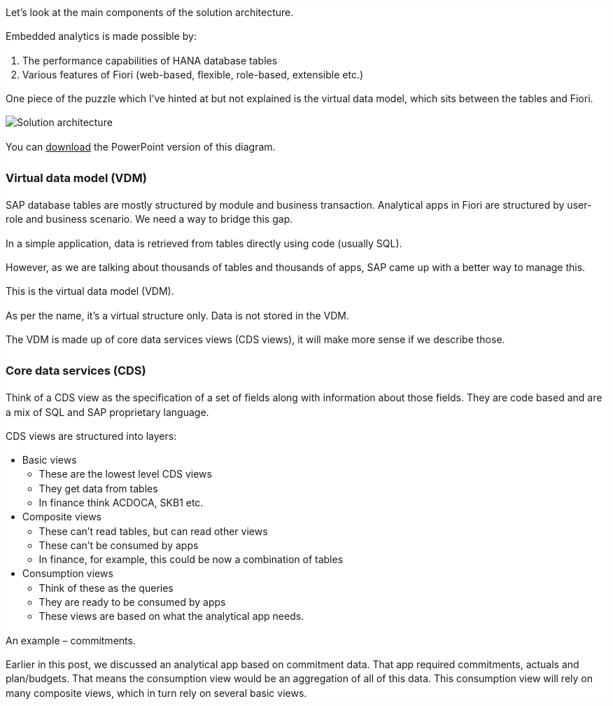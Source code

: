 Let’s look at the main components of the solution architecture.

Embedded analytics is made possible by:

1. The performance capabilities of HANA database tables
2. Various features of Fiori (web-based, flexible, role-based, extensible etc.)

One piece of the puzzle which I’ve hinted at but not explained is the virtual data model, which sits between the tables and Fiori.

![Solution architecture](/assets/images/blog/embedded-analytics/solution-architecture.jpg)

You can [download](/assets/images/blog/embedded-analytics/S4HANA-Embedded-Analytics-Arch.pptx) the PowerPoint version of this diagram.

### Virtual data model (VDM)

SAP database tables are mostly structured by module and business transaction. Analytical apps in Fiori are structured by user-role and business scenario. We need a way to bridge this gap.

In a simple application, data is retrieved from tables directly using code (usually SQL).

However, as we are talking about thousands of tables and thousands of apps, SAP came up with a better way to manage this.

This is the virtual data model (VDM).

As per the name, it’s a virtual structure only. Data is not stored in the VDM.

The VDM is made up of core data services views (CDS views), it will make more sense if we describe those.

### Core data services (CDS)

Think of a CDS view as the specification of a set of fields along with information about those fields. They are code based and are a mix of SQL and SAP proprietary language.

CDS views are structured into layers:

- Basic views
  - These are the lowest level CDS views
  - They get data from tables
  - In finance think ACDOCA, SKB1 etc.
- Composite views
  - These can’t read tables, but can read other views
  - These can’t be consumed by apps
  - In finance, for example, this could be now a combination of tables
- Consumption views
  - Think of these as the queries
  - They are ready to be consumed by apps
  - These views are based on what the analytical app needs.

An example – commitments.

Earlier in this post, we discussed an analytical app based on commitment data. That app required commitments, actuals and plan/budgets. That means the consumption view would be an aggregation of all of this data. This consumption view will rely on many composite views, which in turn rely on several basic views.
